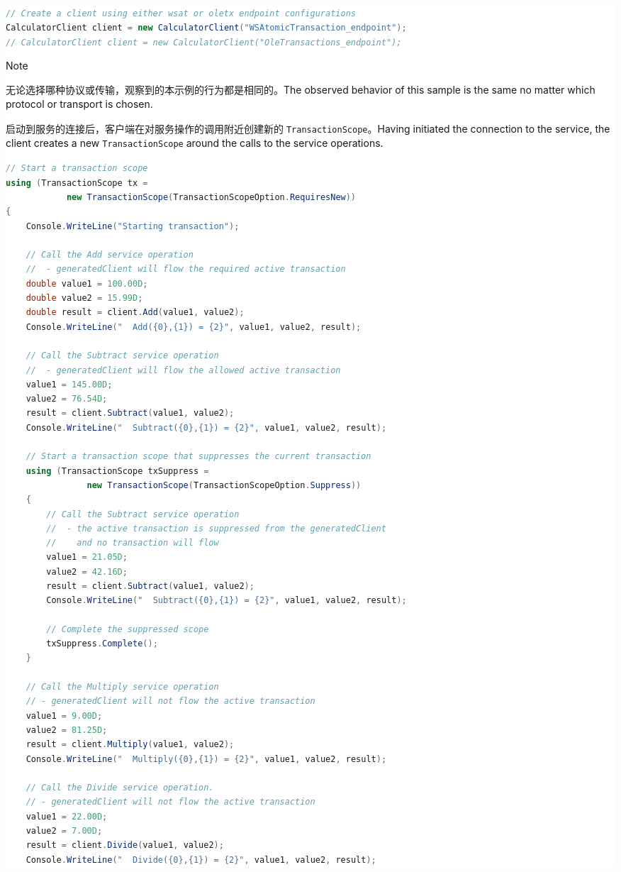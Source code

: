 ```csharp
// Create a client using either wsat or oletx endpoint configurations  
CalculatorClient client = new CalculatorClient("WSAtomicTransaction_endpoint");  
// CalculatorClient client = new CalculatorClient("OleTransactions_endpoint");  
```

> [!NOTE]
> <span data-ttu-id="8452e-127">无论选择哪种协议或传输，观察到的本示例的行为都是相同的。</span><span class="sxs-lookup"><span data-stu-id="8452e-127">The observed behavior of this sample is the same no matter which protocol or transport is chosen.</span></span>  
  
 <span data-ttu-id="8452e-128">启动到服务的连接后，客户端在对服务操作的调用附近创建新的 `TransactionScope`。</span><span class="sxs-lookup"><span data-stu-id="8452e-128">Having initiated the connection to the service, the client creates a new `TransactionScope` around the calls to the service operations.</span></span>  

```csharp
// Start a transaction scope  
using (TransactionScope tx =  
            new TransactionScope(TransactionScopeOption.RequiresNew))  
{  
    Console.WriteLine("Starting transaction");  
  
    // Call the Add service operation  
    //  - generatedClient will flow the required active transaction  
    double value1 = 100.00D;  
    double value2 = 15.99D;  
    double result = client.Add(value1, value2);  
    Console.WriteLine("  Add({0},{1}) = {2}", value1, value2, result);  
  
    // Call the Subtract service operation  
    //  - generatedClient will flow the allowed active transaction  
    value1 = 145.00D;  
    value2 = 76.54D;  
    result = client.Subtract(value1, value2);  
    Console.WriteLine("  Subtract({0},{1}) = {2}", value1, value2, result);  
  
    // Start a transaction scope that suppresses the current transaction  
    using (TransactionScope txSuppress =  
                new TransactionScope(TransactionScopeOption.Suppress))  
    {  
        // Call the Subtract service operation  
        //  - the active transaction is suppressed from the generatedClient  
        //    and no transaction will flow  
        value1 = 21.05D;  
        value2 = 42.16D;  
        result = client.Subtract(value1, value2);  
        Console.WriteLine("  Subtract({0},{1}) = {2}", value1, value2, result);  
  
        // Complete the suppressed scope  
        txSuppress.Complete();  
    }  
  
    // Call the Multiply service operation  
    // - generatedClient will not flow the active transaction  
    value1 = 9.00D;  
    value2 = 81.25D;  
    result = client.Multiply(value1, value2);  
    Console.WriteLine("  Multiply({0},{1}) = {2}", value1, value2, result);  
  
    // Call the Divide service operation.  
    // - generatedClient will not flow the active transaction  
    value1 = 22.00D;  
    value2 = 7.00D;  
    result = client.Divide(value1, value2);  
    Console.WriteLine("  Divide({0},{1}) = {2}", value1, value2, result);  
```
